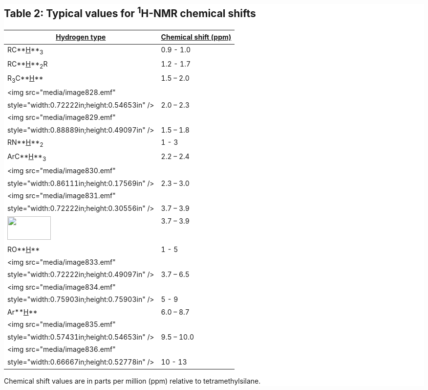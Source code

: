 ##  Table 2: Typical values for <sup>1</sup>H-NMR chemical shifts

| **<u>Hydrogen type</u>**                                              | **<u>Chemical shift (ppm)</u>** |
|-----------------------------------------------------------------------|---------------------------------|
| RC**<u>H</u>**<sub>3</sub>                                            | 0.9 - 1.0                       |
| RC**<u>H</u>**<sub>2</sub>R                                           | 1.2 - 1.7                       |
| R<sub>3</sub>C**<u>H</u>**                                            | 1.5 – 2.0                       |
| <img src="media/image828.emf"                                         
 style="width:0.72222in;height:0.54653in" />                            | 2.0 – 2.3                       |
| <img src="media/image829.emf"                                         
 style="width:0.88889in;height:0.49097in" />                            | 1.5 – 1.8                       |
| RN**<u>H</u>**<sub>2</sub>                                            | 1 - 3                           |
| ArC**<u>H</u>**<sub>3</sub>                                           | 2.2 – 2.4                       |
| <img src="media/image830.emf"                                         
 style="width:0.86111in;height:0.17569in" />                            | 2.3 – 3.0                       |
| <img src="media/image831.emf"                                         
 style="width:0.72222in;height:0.30556in" />                            | 3.7 – 3.9                       |
| <img src="media/image832.emf" style="width:0.92569in;height:0.5in" /> | 3.7 – 3.9                       |
| RO**<u>H</u>**                                                        | 1 - 5                           |
| <img src="media/image833.emf"                                         
 style="width:0.72222in;height:0.49097in" />                            | 3.7 – 6.5                       |
| <img src="media/image834.emf"                                         
 style="width:0.75903in;height:0.75903in" />                            | 5 - 9                           |
| Ar**<u>H</u>**                                                        | 6.0 – 8.7                       |
| <img src="media/image835.emf"                                         
 style="width:0.57431in;height:0.54653in" />                            | 9.5 – 10.0                      |
| <img src="media/image836.emf"                                         
 style="width:0.66667in;height:0.52778in" />                            | 10 - 13                         |

Chemical shift values are in parts per million (ppm) relative to
tetramethylsilane.
